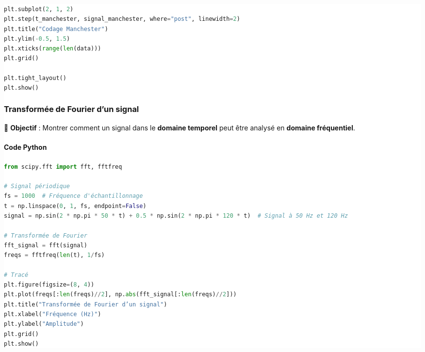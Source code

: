 ```python
plt.subplot(2, 1, 2)
plt.step(t_manchester, signal_manchester, where="post", linewidth=2)
plt.title("Codage Manchester")
plt.ylim(-0.5, 1.5)
plt.xticks(range(len(data)))
plt.grid()

plt.tight_layout()
plt.show()
```

### Transformée de Fourier d’un signal

🎯 **Objectif** : Montrer comment un signal dans le **domaine temporel** peut être analysé en **domaine fréquentiel**.

#### Code Python

```python
from scipy.fft import fft, fftfreq

# Signal périodique
fs = 1000  # Fréquence d'échantillonnage
t = np.linspace(0, 1, fs, endpoint=False)
signal = np.sin(2 * np.pi * 50 * t) + 0.5 * np.sin(2 * np.pi * 120 * t)  # Signal à 50 Hz et 120 Hz

# Transformée de Fourier
fft_signal = fft(signal)
freqs = fftfreq(len(t), 1/fs)

# Tracé
plt.figure(figsize=(8, 4))
plt.plot(freqs[:len(freqs)//2], np.abs(fft_signal[:len(freqs)//2]))
plt.title("Transformée de Fourier d’un signal")
plt.xlabel("Fréquence (Hz)")
plt.ylabel("Amplitude")
plt.grid()
plt.show()
```
